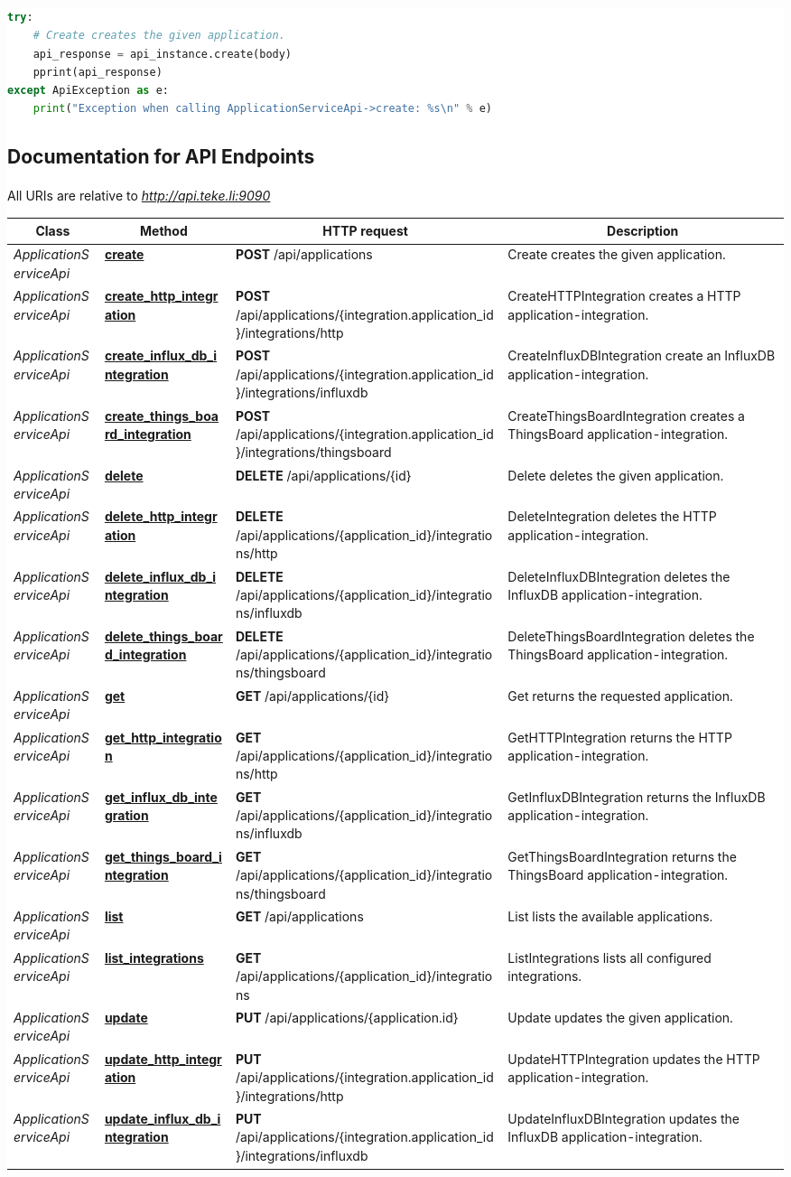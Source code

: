 ```python
try:
    # Create creates the given application.
    api_response = api_instance.create(body)
    pprint(api_response)
except ApiException as e:
    print("Exception when calling ApplicationServiceApi->create: %s\n" % e)

```

## Documentation for API Endpoints

All URIs are relative to *http://api.teke.li:9090*

Class | Method | HTTP request | Description
------------ | ------------- | ------------- | -------------
*ApplicationServiceApi* | [**create**](docs/ApplicationServiceApi.md#create) | **POST** /api/applications | Create creates the given application.
*ApplicationServiceApi* | [**create_http_integration**](docs/ApplicationServiceApi.md#create_http_integration) | **POST** /api/applications/{integration.application_id}/integrations/http | CreateHTTPIntegration creates a HTTP application-integration.
*ApplicationServiceApi* | [**create_influx_db_integration**](docs/ApplicationServiceApi.md#create_influx_db_integration) | **POST** /api/applications/{integration.application_id}/integrations/influxdb | CreateInfluxDBIntegration create an InfluxDB application-integration.
*ApplicationServiceApi* | [**create_things_board_integration**](docs/ApplicationServiceApi.md#create_things_board_integration) | **POST** /api/applications/{integration.application_id}/integrations/thingsboard | CreateThingsBoardIntegration creates a ThingsBoard application-integration.
*ApplicationServiceApi* | [**delete**](docs/ApplicationServiceApi.md#delete) | **DELETE** /api/applications/{id} | Delete deletes the given application.
*ApplicationServiceApi* | [**delete_http_integration**](docs/ApplicationServiceApi.md#delete_http_integration) | **DELETE** /api/applications/{application_id}/integrations/http | DeleteIntegration deletes the HTTP application-integration.
*ApplicationServiceApi* | [**delete_influx_db_integration**](docs/ApplicationServiceApi.md#delete_influx_db_integration) | **DELETE** /api/applications/{application_id}/integrations/influxdb | DeleteInfluxDBIntegration deletes the InfluxDB application-integration.
*ApplicationServiceApi* | [**delete_things_board_integration**](docs/ApplicationServiceApi.md#delete_things_board_integration) | **DELETE** /api/applications/{application_id}/integrations/thingsboard | DeleteThingsBoardIntegration deletes the ThingsBoard application-integration.
*ApplicationServiceApi* | [**get**](docs/ApplicationServiceApi.md#get) | **GET** /api/applications/{id} | Get returns the requested application.
*ApplicationServiceApi* | [**get_http_integration**](docs/ApplicationServiceApi.md#get_http_integration) | **GET** /api/applications/{application_id}/integrations/http | GetHTTPIntegration returns the HTTP application-integration.
*ApplicationServiceApi* | [**get_influx_db_integration**](docs/ApplicationServiceApi.md#get_influx_db_integration) | **GET** /api/applications/{application_id}/integrations/influxdb | GetInfluxDBIntegration returns the InfluxDB application-integration.
*ApplicationServiceApi* | [**get_things_board_integration**](docs/ApplicationServiceApi.md#get_things_board_integration) | **GET** /api/applications/{application_id}/integrations/thingsboard | GetThingsBoardIntegration returns the ThingsBoard application-integration.
*ApplicationServiceApi* | [**list**](docs/ApplicationServiceApi.md#list) | **GET** /api/applications | List lists the available applications.
*ApplicationServiceApi* | [**list_integrations**](docs/ApplicationServiceApi.md#list_integrations) | **GET** /api/applications/{application_id}/integrations | ListIntegrations lists all configured integrations.
*ApplicationServiceApi* | [**update**](docs/ApplicationServiceApi.md#update) | **PUT** /api/applications/{application.id} | Update updates the given application.
*ApplicationServiceApi* | [**update_http_integration**](docs/ApplicationServiceApi.md#update_http_integration) | **PUT** /api/applications/{integration.application_id}/integrations/http | UpdateHTTPIntegration updates the HTTP application-integration.
*ApplicationServiceApi* | [**update_influx_db_integration**](docs/ApplicationServiceApi.md#update_influx_db_integration) | **PUT** /api/applications/{integration.application_id}/integrations/influxdb | UpdateInfluxDBIntegration updates the InfluxDB application-integration.